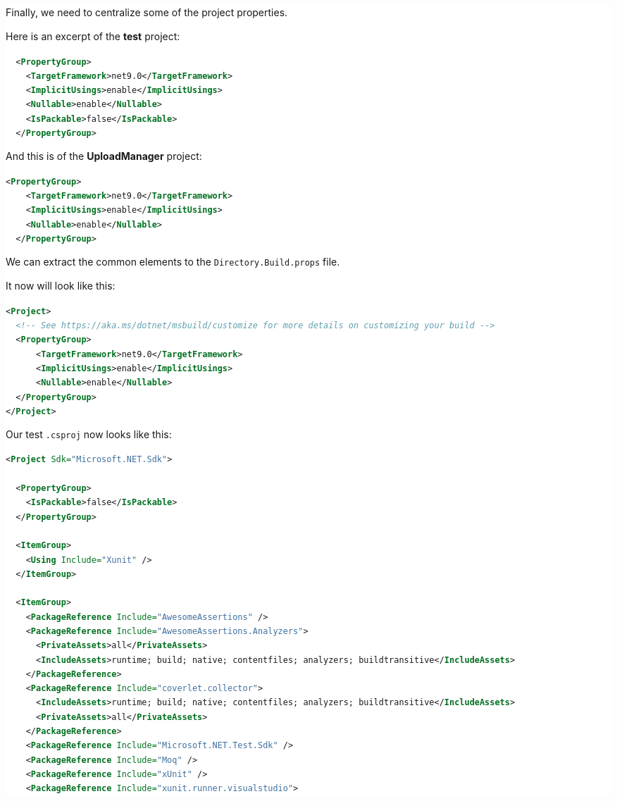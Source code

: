 Finally, we need to centralize some of the project properties.

Here is an excerpt of the **test** project:

```xml
  <PropertyGroup>
    <TargetFramework>net9.0</TargetFramework>
    <ImplicitUsings>enable</ImplicitUsings>
    <Nullable>enable</Nullable>
    <IsPackable>false</IsPackable>
  </PropertyGroup>
```

And this is of the **UploadManager** project:

```xml
<PropertyGroup>
    <TargetFramework>net9.0</TargetFramework>
    <ImplicitUsings>enable</ImplicitUsings>
    <Nullable>enable</Nullable>
  </PropertyGroup>
```

We can extract the common elements to the `Directory.Build.props` file.

It now will look like this:

```xml
<Project>
  <!-- See https://aka.ms/dotnet/msbuild/customize for more details on customizing your build -->
  <PropertyGroup>
      <TargetFramework>net9.0</TargetFramework>
      <ImplicitUsings>enable</ImplicitUsings>
      <Nullable>enable</Nullable>
  </PropertyGroup>
</Project>

```

Our test `.csproj` now looks like this:

```xml
<Project Sdk="Microsoft.NET.Sdk">

  <PropertyGroup>
    <IsPackable>false</IsPackable>
  </PropertyGroup>

  <ItemGroup>
    <Using Include="Xunit" />
  </ItemGroup>

  <ItemGroup>
    <PackageReference Include="AwesomeAssertions" />
    <PackageReference Include="AwesomeAssertions.Analyzers">
      <PrivateAssets>all</PrivateAssets>
      <IncludeAssets>runtime; build; native; contentfiles; analyzers; buildtransitive</IncludeAssets>
    </PackageReference>
    <PackageReference Include="coverlet.collector">
      <IncludeAssets>runtime; build; native; contentfiles; analyzers; buildtransitive</IncludeAssets>
      <PrivateAssets>all</PrivateAssets>
    </PackageReference>
    <PackageReference Include="Microsoft.NET.Test.Sdk" />
    <PackageReference Include="Moq" />
    <PackageReference Include="xUnit" />
    <PackageReference Include="xunit.runner.visualstudio">
```